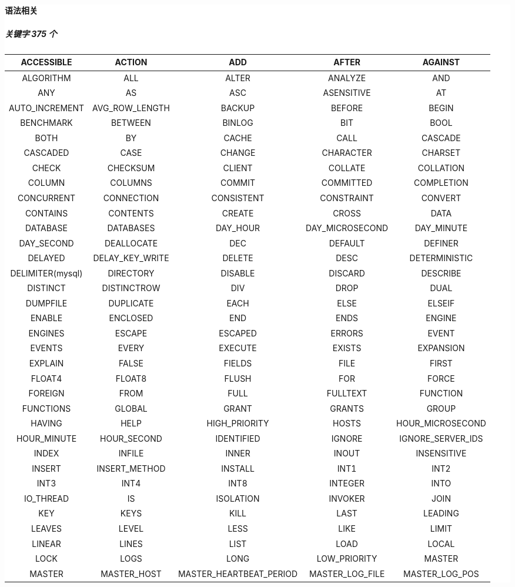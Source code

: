 #### 语法相关

##### 关键字 375 个

|      ACCESSIBLE      |       ACTION        |           ADD           |       AFTER       |            AGAINST            |
| :------------------: | :-----------------: | :---------------------: | :---------------: | :---------------------------: |
|      ALGORITHM       |         ALL         |          ALTER          |      ANALYZE      |              AND              |
|         ANY          |         AS          |           ASC           |    ASENSITIVE     |              AT               |
|    AUTO_INCREMENT    |   AVG_ROW_LENGTH    |         BACKUP          |      BEFORE       |             BEGIN             |
|      BENCHMARK       |       BETWEEN       |         BINLOG          |        BIT        |             BOOL              |
|         BOTH         |         BY          |          CACHE          |       CALL        |            CASCADE            |
|       CASCADED       |        CASE         |         CHANGE          |     CHARACTER     |            CHARSET            |
|        CHECK         |      CHECKSUM       |         CLIENT          |      COLLATE      |           COLLATION           |
|        COLUMN        |       COLUMNS       |         COMMIT          |     COMMITTED     |          COMPLETION           |
|      CONCURRENT      |     CONNECTION      |       CONSISTENT        |    CONSTRAINT     |            CONVERT            |
|       CONTAINS       |      CONTENTS       |         CREATE          |       CROSS       |             DATA              |
|       DATABASE       |      DATABASES      |        DAY_HOUR         |  DAY_MICROSECOND  |          DAY_MINUTE           |
|      DAY_SECOND      |     DEALLOCATE      |           DEC           |      DEFAULT      |            DEFINER            |
|       DELAYED        |   DELAY_KEY_WRITE   |         DELETE          |       DESC        |         DETERMINISTIC         |
|   DELIMITER(mysql)   |      DIRECTORY      |         DISABLE         |      DISCARD      |           DESCRIBE            |
|       DISTINCT       |     DISTINCTROW     |           DIV           |       DROP        |             DUAL              |
|       DUMPFILE       |      DUPLICATE      |          EACH           |       ELSE        |            ELSEIF             |
|        ENABLE        |      ENCLOSED       |           END           |       ENDS        |            ENGINE             |
|       ENGINES        |       ESCAPE        |         ESCAPED         |      ERRORS       |             EVENT             |
|        EVENTS        |        EVERY        |         EXECUTE         |      EXISTS       |           EXPANSION           |
|       EXPLAIN        |        FALSE        |         FIELDS          |       FILE        |             FIRST             |
|        FLOAT4        |       FLOAT8        |          FLUSH          |        FOR        |             FORCE             |
|       FOREIGN        |        FROM         |          FULL           |     FULLTEXT      |           FUNCTION            |
|      FUNCTIONS       |       GLOBAL        |          GRANT          |      GRANTS       |             GROUP             |
|        HAVING        |        HELP         |      HIGH_PRIORITY      |       HOSTS       |       HOUR_MICROSECOND        |
|     HOUR_MINUTE      |     HOUR_SECOND     |       IDENTIFIED        |      IGNORE       |       IGNORE_SERVER_IDS       |
|        INDEX         |       INFILE        |          INNER          |       INOUT       |          INSENSITIVE          |
|        INSERT        |    INSERT_METHOD    |         INSTALL         |       INT1        |             INT2              |
|         INT3         |        INT4         |          INT8           |      INTEGER      |             INTO              |
|      IO_THREAD       |         IS          |        ISOLATION        |      INVOKER      |             JOIN              |
|         KEY          |        KEYS         |          KILL           |       LAST        |            LEADING            |
|        LEAVES        |        LEVEL        |          LESS           |       LIKE        |             LIMIT             |
|        LINEAR        |        LINES        |          LIST           |       LOAD        |             LOCAL             |
|         LOCK         |        LOGS         |          LONG           |   LOW_PRIORITY    |            MASTER             |
|        MASTER        |     MASTER_HOST     | MASTER_HEARTBEAT_PERIOD |  MASTER_LOG_FILE  |        MASTER_LOG_POS         |